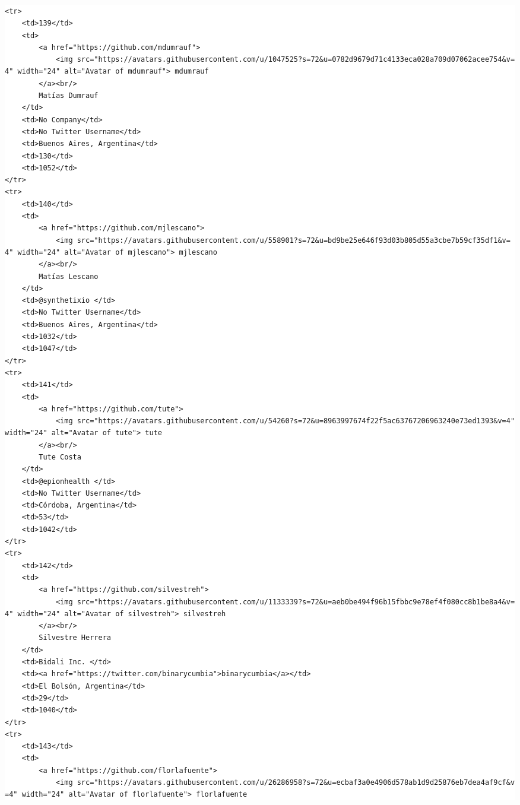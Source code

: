 	<tr>
		<td>139</td>
		<td>
			<a href="https://github.com/mdumrauf">
				<img src="https://avatars.githubusercontent.com/u/1047525?s=72&u=0782d9679d71c4133eca028a709d07062acee754&v=4" width="24" alt="Avatar of mdumrauf"> mdumrauf
			</a><br/>
			Matías Dumrauf
		</td>
		<td>No Company</td>
		<td>No Twitter Username</td>
		<td>Buenos Aires, Argentina</td>
		<td>130</td>
		<td>1052</td>
	</tr>
	<tr>
		<td>140</td>
		<td>
			<a href="https://github.com/mjlescano">
				<img src="https://avatars.githubusercontent.com/u/558901?s=72&u=bd9be25e646f93d03b805d55a3cbe7b59cf35df1&v=4" width="24" alt="Avatar of mjlescano"> mjlescano
			</a><br/>
			Matías Lescano
		</td>
		<td>@synthetixio </td>
		<td>No Twitter Username</td>
		<td>Buenos Aires, Argentina</td>
		<td>1032</td>
		<td>1047</td>
	</tr>
	<tr>
		<td>141</td>
		<td>
			<a href="https://github.com/tute">
				<img src="https://avatars.githubusercontent.com/u/54260?s=72&u=8963997674f22f5ac63767206963240e73ed1393&v=4" width="24" alt="Avatar of tute"> tute
			</a><br/>
			Tute Costa
		</td>
		<td>@epionhealth </td>
		<td>No Twitter Username</td>
		<td>Córdoba, Argentina</td>
		<td>53</td>
		<td>1042</td>
	</tr>
	<tr>
		<td>142</td>
		<td>
			<a href="https://github.com/silvestreh">
				<img src="https://avatars.githubusercontent.com/u/1133339?s=72&u=aeb0be494f96b15fbbc9e78ef4f080cc8b1be8a4&v=4" width="24" alt="Avatar of silvestreh"> silvestreh
			</a><br/>
			Silvestre Herrera
		</td>
		<td>Bidali Inc. </td>
		<td><a href="https://twitter.com/binarycumbia">binarycumbia</a></td>
		<td>El Bolsón, Argentina</td>
		<td>29</td>
		<td>1040</td>
	</tr>
	<tr>
		<td>143</td>
		<td>
			<a href="https://github.com/florlafuente">
				<img src="https://avatars.githubusercontent.com/u/26286958?s=72&u=ecbaf3a0e4906d578ab1d9d25876eb7dea4af9cf&v=4" width="24" alt="Avatar of florlafuente"> florlafuente